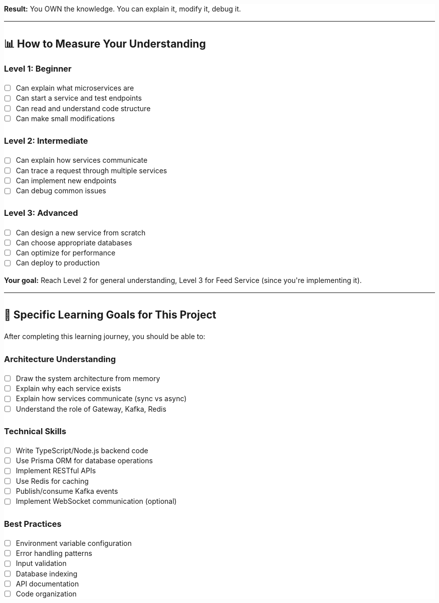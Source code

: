 **Result:** You OWN the knowledge. You can explain it, modify it, debug it.

---

## 📊 How to Measure Your Understanding

### Level 1: Beginner
- [ ] Can explain what microservices are
- [ ] Can start a service and test endpoints
- [ ] Can read and understand code structure
- [ ] Can make small modifications

### Level 2: Intermediate
- [ ] Can explain how services communicate
- [ ] Can trace a request through multiple services
- [ ] Can implement new endpoints
- [ ] Can debug common issues

### Level 3: Advanced
- [ ] Can design a new service from scratch
- [ ] Can choose appropriate databases
- [ ] Can optimize for performance
- [ ] Can deploy to production

**Your goal:** Reach Level 2 for general understanding, Level 3 for Feed Service (since you're implementing it).

---

## 🎯 Specific Learning Goals for This Project

After completing this learning journey, you should be able to:

### Architecture Understanding
- [ ] Draw the system architecture from memory
- [ ] Explain why each service exists
- [ ] Explain how services communicate (sync vs async)
- [ ] Understand the role of Gateway, Kafka, Redis

### Technical Skills
- [ ] Write TypeScript/Node.js backend code
- [ ] Use Prisma ORM for database operations
- [ ] Implement RESTful APIs
- [ ] Use Redis for caching
- [ ] Publish/consume Kafka events
- [ ] Implement WebSocket communication (optional)

### Best Practices
- [ ] Environment variable configuration
- [ ] Error handling patterns
- [ ] Input validation
- [ ] Database indexing
- [ ] API documentation
- [ ] Code organization
